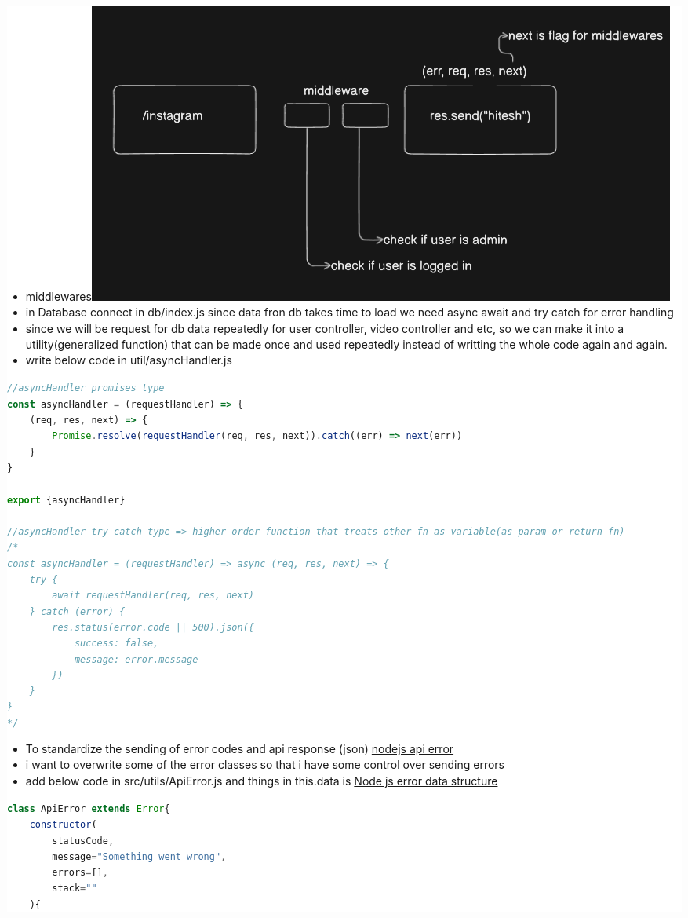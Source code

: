 - middlewares![alt text](<Screenshot 2025-01-10 223932.png>)
- in Database connect in db/index.js since data fron db takes time to load  we need async await and try catch for error handling
- since we will be request for db data repeatedly for user controller, video controller and etc, so we can make it into a utility(generalized function) that can be made once and used repeatedly instead of writting the whole code again and again.
- write below code in util/asyncHandler.js
```js
//asyncHandler promises type
const asyncHandler = (requestHandler) => {
    (req, res, next) => {
        Promise.resolve(requestHandler(req, res, next)).catch((err) => next(err))
    }
}

export {asyncHandler}

//asyncHandler try-catch type => higher order function that treats other fn as variable(as param or return fn)
/*
const asyncHandler = (requestHandler) => async (req, res, next) => {
    try {
        await requestHandler(req, res, next)
    } catch (error) {
        res.status(error.code || 500).json({
            success: false,
            message: error.message
        })
    }
}
*/
```
- To standardize the sending of error codes and api response (json) [nodejs api error](https://nodejs.org/api/errors.html)
- i want to overwrite some of the error classes so that i have some control over sending errors
- add below code in src/utils/ApiError.js and things in this.data is [Node js error data structure](https://nodejs.org/api/errors.html#error-propagation-and-interception)
```js
class ApiError extends Error{
    constructor(
        statusCode, 
        message="Something went wrong",
        errors=[],
        stack=""
    ){
```